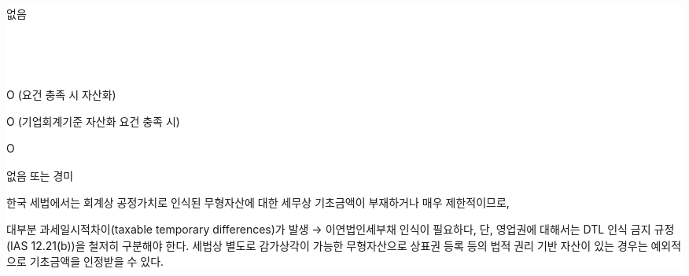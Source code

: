 없음</span></p></div></td></tr><tr><td colspan="1" rowspan="1" style="width: 20.0%; height: 0.1700000000000002px;  background-color: #003960;"><div><p style=""><span style="color:#ffffff;">개발비</span></p></div><div><p style=""><span style="color:#ffffff;">(R&amp;D 비용)</span></p></div></td><td colspan="1" rowspan="1" style="width: 20.0%; height: 0.1700000000000002px;  "><div><p style=""><span style="">O (요건 충족 시 자산화)</span></p></div></td><td colspan="1" rowspan="1" style="width: 20.0%; height: 0.1700000000000002px;  "><div><p style=""><span style="">O (기업회계기준 자산화 요건 충족 시)</span></p></div></td><td colspan="1" rowspan="1" style="width: 16.47%; height: 0.1700000000000002px;  "><div><p style=""><span style="">O</span></p></div></td><td colspan="1" rowspan="1" style="width: 23.53%; height: 0.1700000000000002px;  "><div><p style=""><span style="">없음 또는 경미</span></p></div></td></tr></tbody></table>

한국 세법에서는 회계상 공정가치로 인식된 무형자산에 대한 세무상 기초금액이 부재하거나 매우 제한적이므로,

대부분 과세일시적차이(taxable temporary differences)가 발생 → 이연법인세부채 인식이 필요하다, 단, 영업권에 대해서는 DTL 인식 금지 규정(IAS 12.21(b))을 철저히 구분해야 한다. 세법상 별도로 감가상각이 가능한 무형자산으로 상표권 등록 등의 법적 권리 기반 자산이 있는 경우는 예외적으로 기초금액을 인정받을 수 있다.